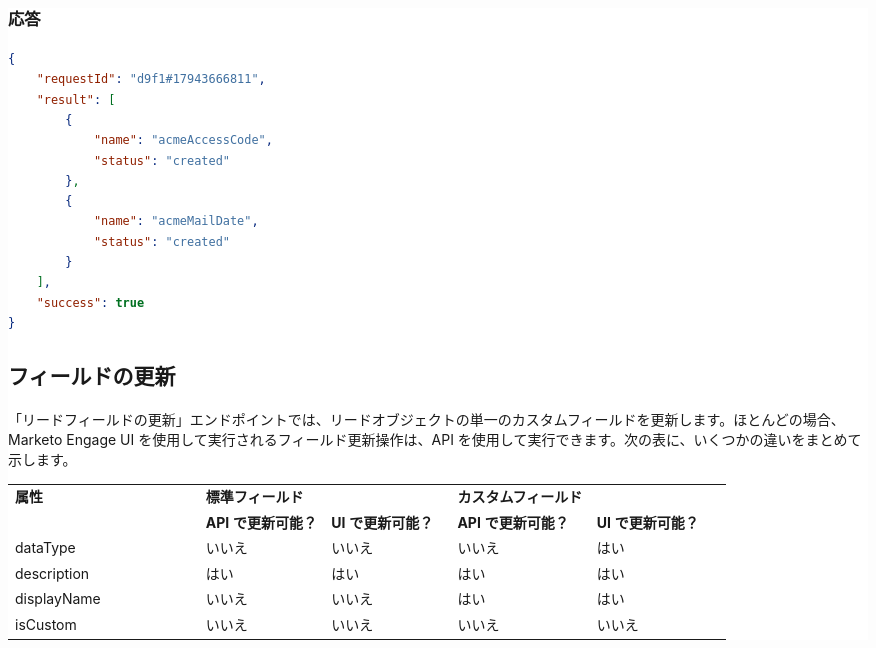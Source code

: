 ### 応答

```json
{
    "requestId": "d9f1#17943666811",
    "result": [
        {
            "name": "acmeAccessCode",
            "status": "created"
        },
        {
            "name": "acmeMailDate",
            "status": "created"
        }
    ],
    "success": true
}
```

## フィールドの更新

「リードフィールドの更新」エンドポイントでは、リードオブジェクトの単一のカスタムフィールドを更新します。ほとんどの場合、Marketo Engage UI を使用して実行されるフィールド更新操作は、API を使用して実行できます。次の表に、いくつかの違いをまとめて示します。

<table>
<tbody>
<tr>
<td style="width: 26.5306%;" rowspan="2"><strong>属性</strong></td>
<td style="width: 35%;" colspan="2"><strong>標準フィールド</strong></td>
<td style="width: 38.2654%;" colspan="2"><strong>カスタムフィールド</strong></td>
</tr>
<tr>
<td style="width: 17.449%;"><strong>API で更新可能？</strong></td>
<td style="width: 17.551%;"><strong>UI で更新可能？</strong></td>
<td style="width: 19.3878%;"><strong>API で更新可能？</strong></td>
<td style="width: 18.8776%;"><strong>UI で更新可能？</strong></td>
</tr>
<tr>
<td style="width: 26.5306%;">dataType</td>
<td style="width: 17.449%;">いいえ</td>
<td style="width: 17.551%;">いいえ</td>
<td style="width: 19.3878%;">いいえ</td>
<td style="width: 18.8776%;">はい</td>
</tr>
<tr>
<td style="width: 26.5306%;">description</td>
<td style="width: 17.449%;">はい</td>
<td style="width: 17.551%;">はい</td>
<td style="width: 19.3878%;">はい</td>
<td style="width: 18.8776%;">はい</td>
</tr>
<tr>
<td style="width: 26.5306%;">displayName</td>
<td style="width: 17.449%;">いいえ</td>
<td style="width: 17.551%;">いいえ</td>
<td style="width: 19.3878%;">はい</td>
<td style="width: 18.8776%;">はい</td>
</tr>
<tr>
<td style="width: 26.5306%;">isCustom</td>
<td style="width: 17.449%;">いいえ</td>
<td style="width: 17.551%;">いいえ</td>
<td style="width: 19.3878%;">いいえ</td>
<td style="width: 18.8776%;">いいえ</td>